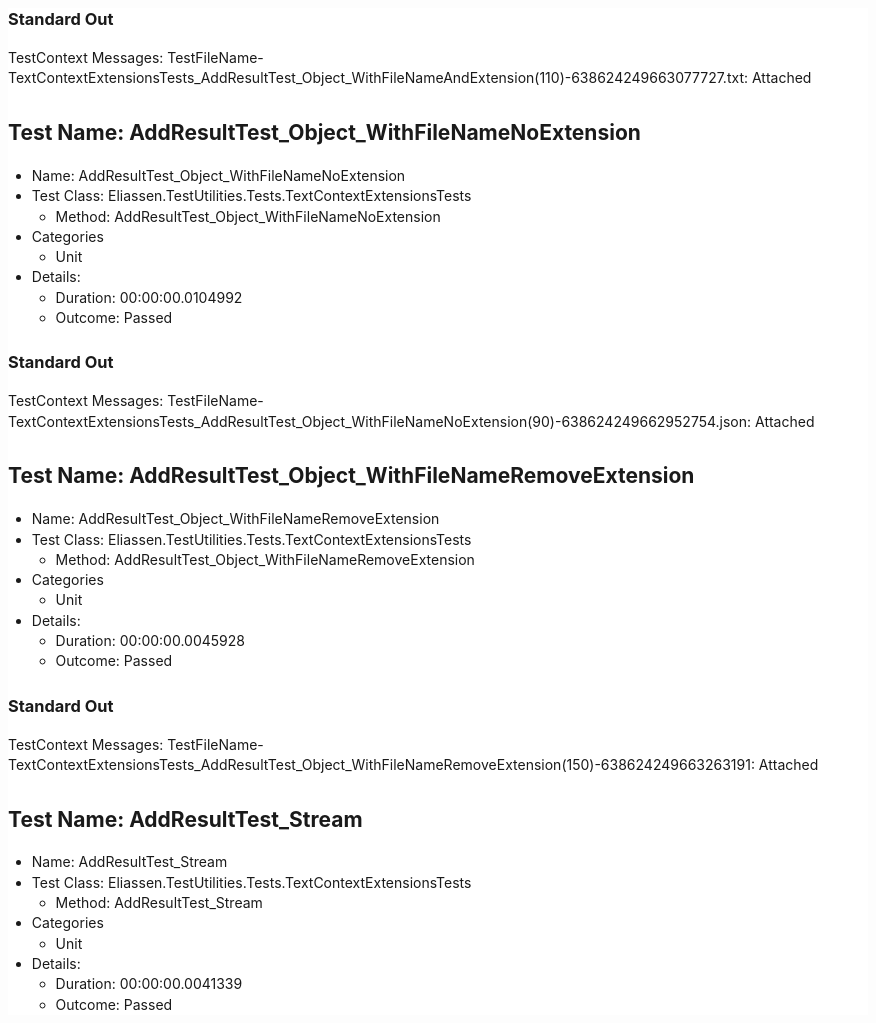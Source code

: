 
### Standard Out

TestContext Messages:
TestFileName-TextContextExtensionsTests_AddResultTest_Object_WithFileNameAndExtension(110)-638624249663077727.txt: Attached

## Test Name: AddResultTest_Object_WithFileNameNoExtension

* Name: AddResultTest_Object_WithFileNameNoExtension
* Test Class: Eliassen.TestUtilities.Tests.TextContextExtensionsTests
  * Method: AddResultTest_Object_WithFileNameNoExtension
* Categories
  * Unit
* Details: 
  * Duration: 00:00:00.0104992
  * Outcome: Passed


### Standard Out

TestContext Messages:
TestFileName-TextContextExtensionsTests_AddResultTest_Object_WithFileNameNoExtension(90)-638624249662952754.json: Attached

## Test Name: AddResultTest_Object_WithFileNameRemoveExtension

* Name: AddResultTest_Object_WithFileNameRemoveExtension
* Test Class: Eliassen.TestUtilities.Tests.TextContextExtensionsTests
  * Method: AddResultTest_Object_WithFileNameRemoveExtension
* Categories
  * Unit
* Details: 
  * Duration: 00:00:00.0045928
  * Outcome: Passed


### Standard Out

TestContext Messages:
TestFileName-TextContextExtensionsTests_AddResultTest_Object_WithFileNameRemoveExtension(150)-638624249663263191: Attached

## Test Name: AddResultTest_Stream

* Name: AddResultTest_Stream
* Test Class: Eliassen.TestUtilities.Tests.TextContextExtensionsTests
  * Method: AddResultTest_Stream
* Categories
  * Unit
* Details: 
  * Duration: 00:00:00.0041339
  * Outcome: Passed
